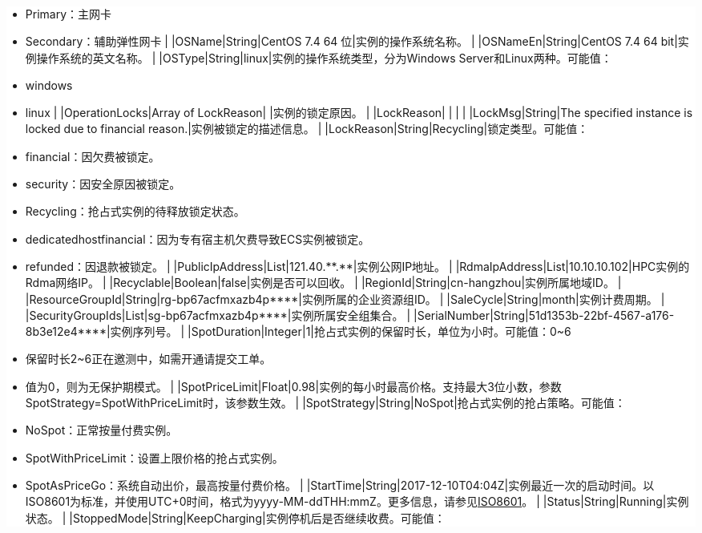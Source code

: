  -   Primary：主网卡
-   Secondary：辅助弹性网卡 |
|OSName|String|CentOS 7.4 64 位|实例的操作系统名称。 |
|OSNameEn|String|CentOS 7.4 64 bit|实例操作系统的英文名称。 |
|OSType|String|linux|实例的操作系统类型，分为Windows Server和Linux两种。可能值：

 -   windows
-   linux |
|OperationLocks|Array of LockReason| |实例的锁定原因。 |
|LockReason| | | |
|LockMsg|String|The specified instance is locked due to financial reason.|实例被锁定的描述信息。 |
|LockReason|String|Recycling|锁定类型。可能值：

 -   financial：因欠费被锁定。
-   security：因安全原因被锁定。
-   Recycling：抢占式实例的待释放锁定状态。
-   dedicatedhostfinancial：因为专有宿主机欠费导致ECS实例被锁定。
-   refunded：因退款被锁定。 |
|PublicIpAddress|List|121.40.\*\*.\*\*|实例公网IP地址。 |
|RdmaIpAddress|List|10.10.10.102|HPC实例的Rdma网络IP。 |
|Recyclable|Boolean|false|实例是否可以回收。 |
|RegionId|String|cn-hangzhou|实例所属地域ID。 |
|ResourceGroupId|String|rg-bp67acfmxazb4p\*\*\*\*|实例所属的企业资源组ID。 |
|SaleCycle|String|month|实例计费周期。 |
|SecurityGroupIds|List|sg-bp67acfmxazb4p\*\*\*\*|实例所属安全组集合。 |
|SerialNumber|String|51d1353b-22bf-4567-a176-8b3e12e4\*\*\*\*|实例序列号。 |
|SpotDuration|Integer|1|抢占式实例的保留时长，单位为小时。可能值：0~6

 -   保留时长2~6正在邀测中，如需开通请提交工单。
-   值为0，则为无保护期模式。 |
|SpotPriceLimit|Float|0.98|实例的每小时最高价格。支持最大3位小数，参数SpotStrategy=SpotWithPriceLimit时，该参数生效。 |
|SpotStrategy|String|NoSpot|抢占式实例的抢占策略。可能值：

 -   NoSpot：正常按量付费实例。
-   SpotWithPriceLimit：设置上限价格的抢占式实例。
-   SpotAsPriceGo：系统自动出价，最高按量付费价格。 |
|StartTime|String|2017-12-10T04:04Z|实例最近一次的启动时间。以ISO8601为标准，并使用UTC+0时间，格式为yyyy-MM-ddTHH:mmZ。更多信息，请参见[ISO8601](~~25696~~)。 |
|Status|String|Running|实例状态。 |
|StoppedMode|String|KeepCharging|实例停机后是否继续收费。可能值：
